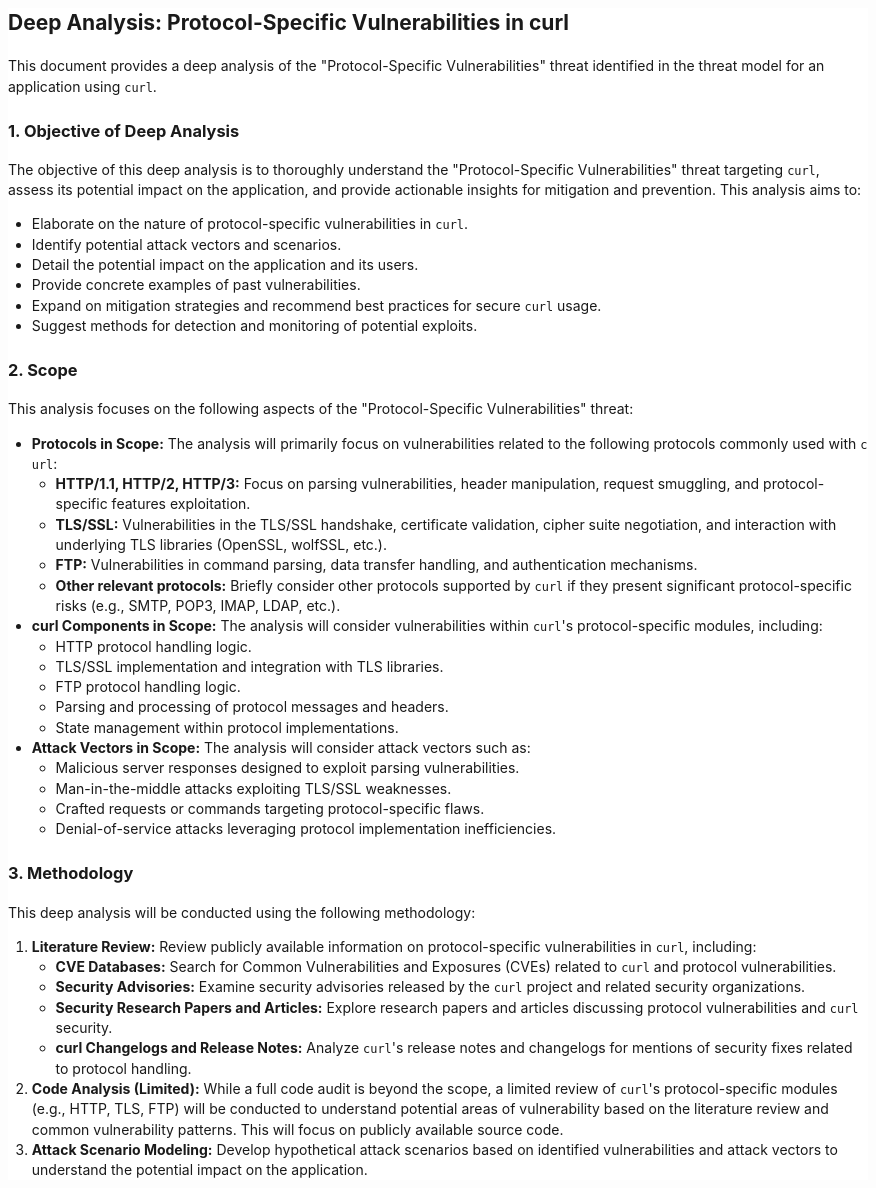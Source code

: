 ## Deep Analysis: Protocol-Specific Vulnerabilities in curl

This document provides a deep analysis of the "Protocol-Specific Vulnerabilities" threat identified in the threat model for an application using `curl`.

### 1. Objective of Deep Analysis

The objective of this deep analysis is to thoroughly understand the "Protocol-Specific Vulnerabilities" threat targeting `curl`, assess its potential impact on the application, and provide actionable insights for mitigation and prevention. This analysis aims to:

*   Elaborate on the nature of protocol-specific vulnerabilities in `curl`.
*   Identify potential attack vectors and scenarios.
*   Detail the potential impact on the application and its users.
*   Provide concrete examples of past vulnerabilities.
*   Expand on mitigation strategies and recommend best practices for secure `curl` usage.
*   Suggest methods for detection and monitoring of potential exploits.

### 2. Scope

This analysis focuses on the following aspects of the "Protocol-Specific Vulnerabilities" threat:

*   **Protocols in Scope:**  The analysis will primarily focus on vulnerabilities related to the following protocols commonly used with `curl`:
    *   **HTTP/1.1, HTTP/2, HTTP/3:**  Focus on parsing vulnerabilities, header manipulation, request smuggling, and protocol-specific features exploitation.
    *   **TLS/SSL:** Vulnerabilities in the TLS/SSL handshake, certificate validation, cipher suite negotiation, and interaction with underlying TLS libraries (OpenSSL, wolfSSL, etc.).
    *   **FTP:**  Vulnerabilities in command parsing, data transfer handling, and authentication mechanisms.
    *   **Other relevant protocols:**  Briefly consider other protocols supported by `curl` if they present significant protocol-specific risks (e.g., SMTP, POP3, IMAP, LDAP, etc.).
*   **curl Components in Scope:**  The analysis will consider vulnerabilities within `curl`'s protocol-specific modules, including:
    *   HTTP protocol handling logic.
    *   TLS/SSL implementation and integration with TLS libraries.
    *   FTP protocol handling logic.
    *   Parsing and processing of protocol messages and headers.
    *   State management within protocol implementations.
*   **Attack Vectors in Scope:**  The analysis will consider attack vectors such as:
    *   Malicious server responses designed to exploit parsing vulnerabilities.
    *   Man-in-the-middle attacks exploiting TLS/SSL weaknesses.
    *   Crafted requests or commands targeting protocol-specific flaws.
    *   Denial-of-service attacks leveraging protocol implementation inefficiencies.

### 3. Methodology

This deep analysis will be conducted using the following methodology:

1.  **Literature Review:**  Review publicly available information on protocol-specific vulnerabilities in `curl`, including:
    *   **CVE Databases:** Search for Common Vulnerabilities and Exposures (CVEs) related to `curl` and protocol vulnerabilities.
    *   **Security Advisories:** Examine security advisories released by the `curl` project and related security organizations.
    *   **Security Research Papers and Articles:**  Explore research papers and articles discussing protocol vulnerabilities and `curl` security.
    *   **curl Changelogs and Release Notes:** Analyze `curl`'s release notes and changelogs for mentions of security fixes related to protocol handling.
2.  **Code Analysis (Limited):**  While a full code audit is beyond the scope, a limited review of `curl`'s protocol-specific modules (e.g., HTTP, TLS, FTP) will be conducted to understand potential areas of vulnerability based on the literature review and common vulnerability patterns. This will focus on publicly available source code.
3.  **Attack Scenario Modeling:**  Develop hypothetical attack scenarios based on identified vulnerabilities and attack vectors to understand the potential impact on the application.